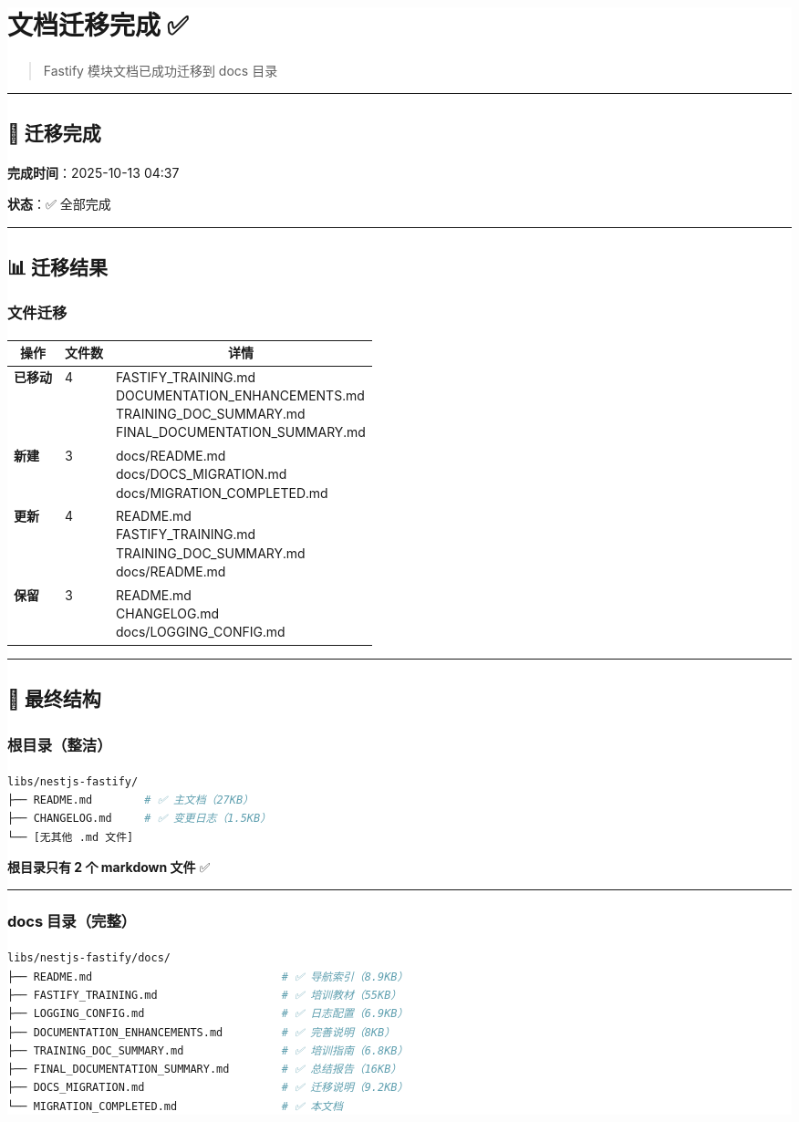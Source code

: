 # 文档迁移完成 ✅

> Fastify 模块文档已成功迁移到 docs 目录

---

## 🎉 迁移完成

**完成时间**：2025-10-13 04:37

**状态**：✅ 全部完成

---

## 📊 迁移结果

### 文件迁移

| 操作       | 文件数 | 详情                                                                                                              |
| ---------- | ------ | ----------------------------------------------------------------------------------------------------------------- |
| **已移动** | 4      | FASTIFY_TRAINING.md<br>DOCUMENTATION_ENHANCEMENTS.md<br>TRAINING_DOC_SUMMARY.md<br>FINAL_DOCUMENTATION_SUMMARY.md |
| **新建**   | 3      | docs/README.md<br>docs/DOCS_MIGRATION.md<br>docs/MIGRATION_COMPLETED.md                                           |
| **更新**   | 4      | README.md<br>FASTIFY_TRAINING.md<br>TRAINING_DOC_SUMMARY.md<br>docs/README.md                                     |
| **保留**   | 3      | README.md<br>CHANGELOG.md<br>docs/LOGGING_CONFIG.md                                                               |

---

## 📂 最终结构

### 根目录（整洁）

```bash
libs/nestjs-fastify/
├── README.md        # ✅ 主文档（27KB）
├── CHANGELOG.md     # ✅ 变更日志（1.5KB）
└── [无其他 .md 文件]
```

**根目录只有 2 个 markdown 文件** ✅

---

### docs 目录（完整）

```bash
libs/nestjs-fastify/docs/
├── README.md                             # ✅ 导航索引（8.9KB）
├── FASTIFY_TRAINING.md                   # ✅ 培训教材（55KB）
├── LOGGING_CONFIG.md                     # ✅ 日志配置（6.9KB）
├── DOCUMENTATION_ENHANCEMENTS.md         # ✅ 完善说明（8KB）
├── TRAINING_DOC_SUMMARY.md               # ✅ 培训指南（6.8KB）
├── FINAL_DOCUMENTATION_SUMMARY.md        # ✅ 总结报告（16KB）
├── DOCS_MIGRATION.md                     # ✅ 迁移说明（9.2KB）
└── MIGRATION_COMPLETED.md                # ✅ 本文档
```
